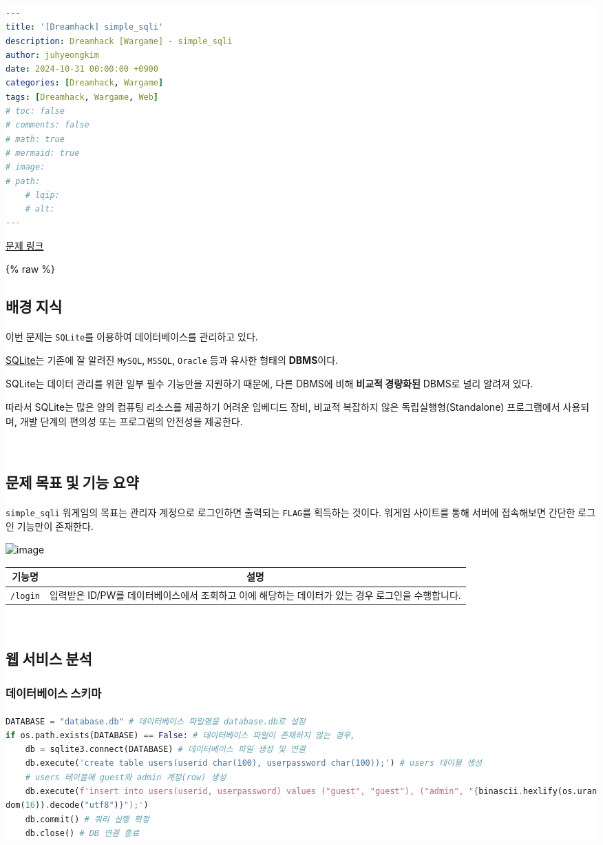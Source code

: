 ```yaml
---
title: '[Dreamhack] simple_sqli'
description: Dreamhack [Wargame] - simple_sqli
author: juhyeongkim
date: 2024-10-31 00:00:00 +0900
categories: [Dreamhack, Wargame]
tags: [Dreamhack, Wargame, Web]
# toc: false
# comments: false
# math: true
# mermaid: true
# image:
# path: 
    # lqip: 
    # alt: 
---
```


[문제 링크](https://dreamhack.io/wargame/challenges/24)

{% raw %}

## 배경 지식

이번 문제는 `SQLite`를 이용하여 데이터베이스를 관리하고 있다.

[SQLite](https://www.sqlite.org/index.html)는 기존에 잘 알려진 `MySQL`, `MSSQL`, `Oracle` 등과 유사한 형태의 **DBMS**이다.

SQLite는 데이터 관리를 위한 일부 필수 기능만을 지원하기 때문에, 다른 DBMS에 비해 **비교적 경량화된** DBMS로 널리 알려져 있다.

따라서 SQLite는 많은 양의 컴퓨팅 리소스를 제공하기 어려운 임베디드 장비, 비교적 복잡하지 않은 독립실행형(Standalone) 프로그램에서 사용되며, 개발 단계의 편의성 또는 프로그램의 안전성을 제공한다.

<br>

## 문제 목표 및 기능 요약

`simple_sqli` 워게임의 목표는 관리자 계정으로 로그인하면 출력되는 `FLAG`를 획득하는 것이다. 워게임 사이트를 통해 서버에 접속해보면 간단한 로그인 기능만이 존재한다.

<img width="1016" alt="image" src="https://github.com/user-attachments/assets/5b34b38f-97f2-472b-9766-e1d23867db20">

|기능명|설명|
|-|-|
|`/login`|입력받은 ID/PW를 데이터베이스에서 조회하고 이에 해당하는 데이터가 있는 경우 로그인을 수행합니다.|

<br>

## 웹 서비스 분석

### 데이터베이스 스키마

```py
DATABASE = "database.db" # 데이터베이스 파일명을 database.db로 설정
if os.path.exists(DATABASE) == False: # 데이터베이스 파일이 존재하지 않는 경우,
    db = sqlite3.connect(DATABASE) # 데이터베이스 파일 생성 및 연결
    db.execute('create table users(userid char(100), userpassword char(100));') # users 테이블 생성
    # users 테이블에 guest와 admin 계정(row) 생성
    db.execute(f'insert into users(userid, userpassword) values ("guest", "guest"), ("admin", "{binascii.hexlify(os.urandom(16)).decode("utf8")}");')
    db.commit() # 쿼리 실행 확정
    db.close() # DB 연결 종료
```